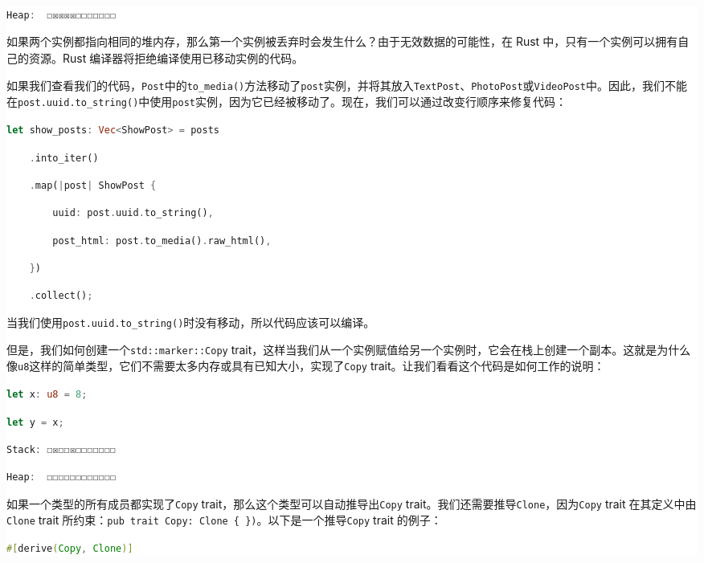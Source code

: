 ```rs
Heap:  ☐☒☒☒☒☐☐☐☐☐☐☐
```

如果两个实例都指向相同的堆内存，那么第一个实例被丢弃时会发生什么？由于无效数据的可能性，在 Rust 中，只有一个实例可以拥有自己的资源。Rust 编译器将拒绝编译使用已移动实例的代码。

如果我们查看我们的代码，`Post`中的`to_media()`方法移动了`post`实例，并将其放入`TextPost`、`PhotoPost`或`VideoPost`中。因此，我们不能在`post.uuid.to_string()`中使用`post`实例，因为它已经被移动了。现在，我们可以通过改变行顺序来修复代码：

```rs
let show_posts: Vec<ShowPost> = posts
```

```rs
    .into_iter()
```

```rs
    .map(|post| ShowPost {
```

```rs
        uuid: post.uuid.to_string(),
```

```rs
        post_html: post.to_media().raw_html(),
```

```rs
    })
```

```rs
    .collect();
```

当我们使用`post.uuid.to_string()`时没有移动，所以代码应该可以编译。

但是，我们如何创建一个`std::marker::Copy` trait，这样当我们从一个实例赋值给另一个实例时，它会在栈上创建一个副本。这就是为什么像`u8`这样的简单类型，它们不需要太多内存或具有已知大小，实现了`Copy` trait。让我们看看这个代码是如何工作的说明：

```rs
let x: u8 = 8;
```

```rs
let y = x;
```

```rs
Stack: ☐☒☐☐☒☐☐☐☐☐☐☐
```

```rs
Heap:  ☐☐☐☐☐☐☐☐☐☐☐☐
```

如果一个类型的所有成员都实现了`Copy` trait，那么这个类型可以自动推导出`Copy` trait。我们还需要推导`Clone`，因为`Copy` trait 在其定义中由`Clone` trait 所约束：`pub trait Copy: Clone { })`。以下是一个推导`Copy` trait 的例子：

```rs
#[derive(Copy, Clone)]
```
